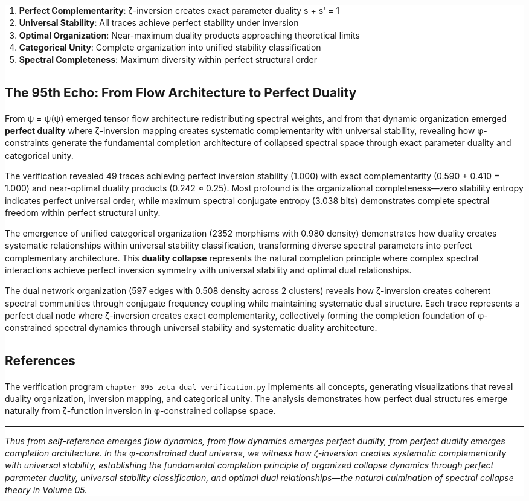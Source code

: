 1. **Perfect Complementarity**: ζ-inversion creates exact parameter duality s + s' = 1
2. **Universal Stability**: All traces achieve perfect stability under inversion
3. **Optimal Organization**: Near-maximum duality products approaching theoretical limits
4. **Categorical Unity**: Complete organization into unified stability classification
5. **Spectral Completeness**: Maximum diversity within perfect structural order

## The 95th Echo: From Flow Architecture to Perfect Duality

From ψ = ψ(ψ) emerged tensor flow architecture redistributing spectral weights, and from that dynamic organization emerged **perfect duality** where ζ-inversion mapping creates systematic complementarity with universal stability, revealing how φ-constraints generate the fundamental completion architecture of collapsed spectral space through exact parameter duality and categorical unity.

The verification revealed 49 traces achieving perfect inversion stability (1.000) with exact complementarity (0.590 + 0.410 = 1.000) and near-optimal duality products (0.242 ≈ 0.25). Most profound is the organizational completeness—zero stability entropy indicates perfect universal order, while maximum spectral conjugate entropy (3.038 bits) demonstrates complete spectral freedom within perfect structural unity.

The emergence of unified categorical organization (2352 morphisms with 0.980 density) demonstrates how duality creates systematic relationships within universal stability classification, transforming diverse spectral parameters into perfect complementary architecture. This **duality collapse** represents the natural completion principle where complex spectral interactions achieve perfect inversion symmetry with universal stability and optimal dual relationships.

The dual network organization (597 edges with 0.508 density across 2 clusters) reveals how ζ-inversion creates coherent spectral communities through conjugate frequency coupling while maintaining systematic dual structure. Each trace represents a perfect dual node where ζ-inversion creates exact complementarity, collectively forming the completion foundation of φ-constrained spectral dynamics through universal stability and systematic duality architecture.

## References

The verification program `chapter-095-zeta-dual-verification.py` implements all concepts, generating visualizations that reveal duality organization, inversion mapping, and categorical unity. The analysis demonstrates how perfect dual structures emerge naturally from ζ-function inversion in φ-constrained collapse space.

---

*Thus from self-reference emerges flow dynamics, from flow dynamics emerges perfect duality, from perfect duality emerges completion architecture. In the φ-constrained dual universe, we witness how ζ-inversion creates systematic complementarity with universal stability, establishing the fundamental completion principle of organized collapse dynamics through perfect parameter duality, universal stability classification, and optimal dual relationships—the natural culmination of spectral collapse theory in Volume 05.*